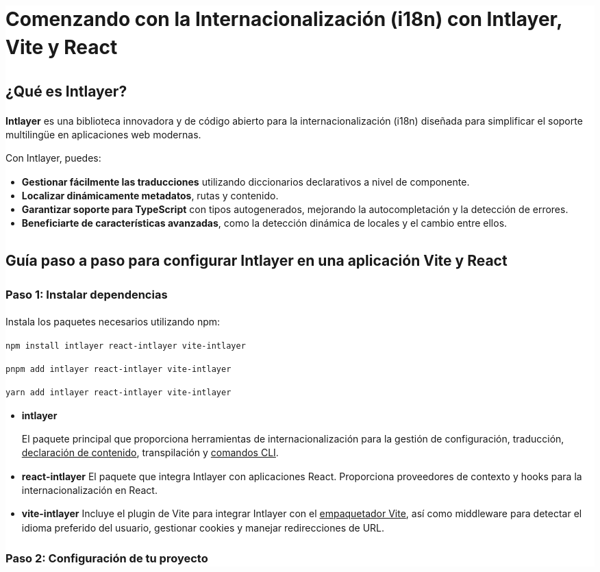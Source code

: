 # Comenzando con la Internacionalización (i18n) con Intlayer, Vite y React

## ¿Qué es Intlayer?

**Intlayer** es una biblioteca innovadora y de código abierto para la internacionalización (i18n) diseñada para simplificar el soporte multilingüe en aplicaciones web modernas.

Con Intlayer, puedes:

- **Gestionar fácilmente las traducciones** utilizando diccionarios declarativos a nivel de componente.
- **Localizar dinámicamente metadatos**, rutas y contenido.
- **Garantizar soporte para TypeScript** con tipos autogenerados, mejorando la autocompletación y la detección de errores.
- **Beneficiarte de características avanzadas**, como la detección dinámica de locales y el cambio entre ellos.

## Guía paso a paso para configurar Intlayer en una aplicación Vite y React

### Paso 1: Instalar dependencias

Instala los paquetes necesarios utilizando npm:

```bash packageManager="npm"
npm install intlayer react-intlayer vite-intlayer
```

```bash packageManager="pnpm"
pnpm add intlayer react-intlayer vite-intlayer
```

```bash packageManager="yarn"
yarn add intlayer react-intlayer vite-intlayer
```

- **intlayer**

  El paquete principal que proporciona herramientas de internacionalización para la gestión de configuración, traducción, [declaración de contenido](https://github.com/aymericzip/intlayer/blob/main/docs/es/dictionary/get_started.md), transpilación y [comandos CLI](https://github.com/aymericzip/intlayer/blob/main/docs/es/intlayer_cli.md).

- **react-intlayer**
  El paquete que integra Intlayer con aplicaciones React. Proporciona proveedores de contexto y hooks para la internacionalización en React.

- **vite-intlayer**
  Incluye el plugin de Vite para integrar Intlayer con el [empaquetador Vite](https://vite.dev/guide/why.html#why-bundle-for-production), así como middleware para detectar el idioma preferido del usuario, gestionar cookies y manejar redirecciones de URL.

### Paso 2: Configuración de tu proyecto
